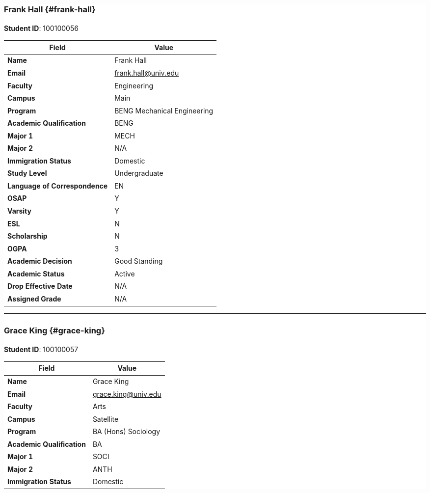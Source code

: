 
### Frank Hall {#frank-hall}

**Student ID**: 100100056

| Field | Value |
|-------|-------|
| **Name** | Frank Hall |
| **Email** | frank.hall@univ.edu |
| **Faculty** | Engineering |
| **Campus** | Main |
| **Program** | BENG Mechanical Engineering |
| **Academic Qualification** | BENG |
| **Major 1** | MECH |
| **Major 2** | N/A |
| **Immigration Status** | Domestic |
| **Study Level** | Undergraduate |
| **Language of Correspondence** | EN |
| **OSAP** | Y |
| **Varsity** | Y |
| **ESL** | N |
| **Scholarship** | N |
| **OGPA** | 3 |
| **Academic Decision** | Good Standing |
| **Academic Status** | Active |
| **Drop Effective Date** | N/A |
| **Assigned Grade** | N/A |

---

### Grace King {#grace-king}

**Student ID**: 100100057

| Field | Value |
|-------|-------|
| **Name** | Grace King |
| **Email** | grace.king@univ.edu |
| **Faculty** | Arts |
| **Campus** | Satellite |
| **Program** | BA (Hons) Sociology |
| **Academic Qualification** | BA |
| **Major 1** | SOCI |
| **Major 2** | ANTH |
| **Immigration Status** | Domestic |